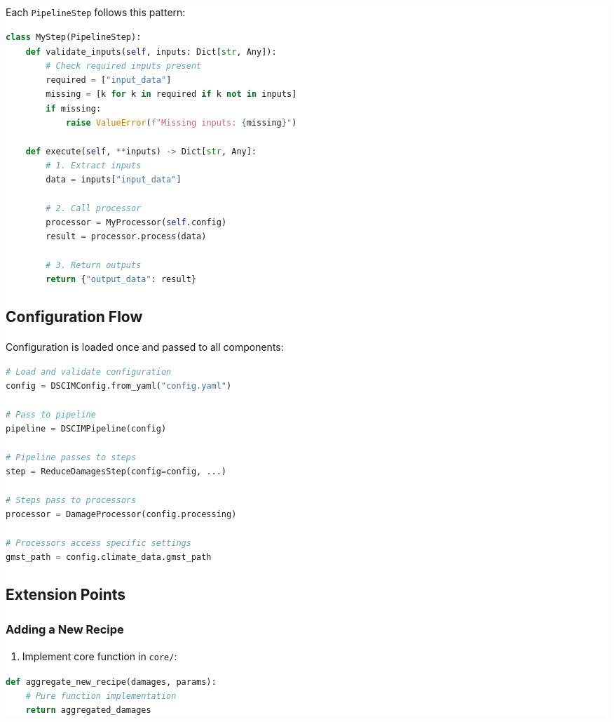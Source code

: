 Each `PipelineStep` follows this pattern:

```python
class MyStep(PipelineStep):
    def validate_inputs(self, inputs: Dict[str, Any]):
        # Check required inputs present
        required = ["input_data"]
        missing = [k for k in required if k not in inputs]
        if missing:
            raise ValueError(f"Missing inputs: {missing}")

    def execute(self, **inputs) -> Dict[str, Any]:
        # 1. Extract inputs
        data = inputs["input_data"]

        # 2. Call processor
        processor = MyProcessor(self.config)
        result = processor.process(data)

        # 3. Return outputs
        return {"output_data": result}
```

## Configuration Flow

Configuration is loaded once and passed to all components:

```python
# Load and validate configuration
config = DSCIMConfig.from_yaml("config.yaml")

# Pass to pipeline
pipeline = DSCIMPipeline(config)

# Pipeline passes to steps
step = ReduceDamagesStep(config=config, ...)

# Steps pass to processors
processor = DamageProcessor(config.processing)

# Processors access specific settings
gmst_path = config.climate_data.gmst_path
```

## Extension Points

### Adding a New Recipe

1. Implement core function in `core/`:
```python
def aggregate_new_recipe(damages, params):
    # Pure function implementation
    return aggregated_damages
```
